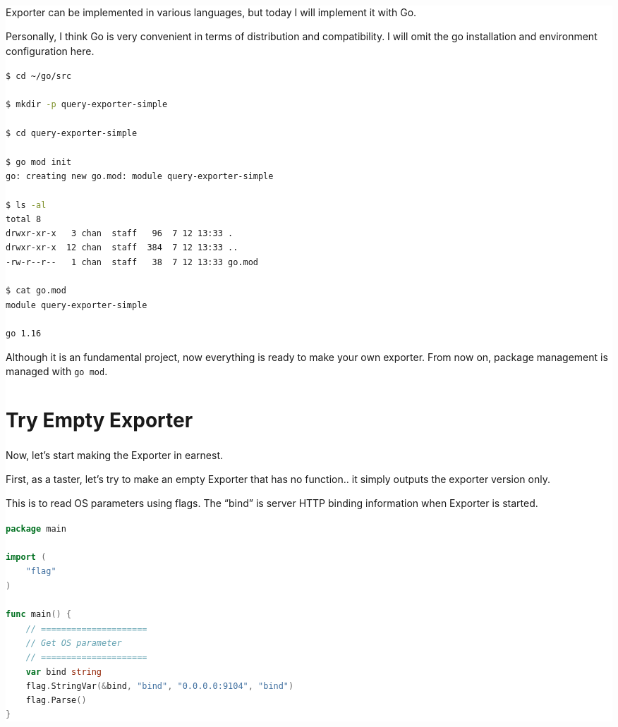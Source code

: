 Exporter can be implemented in various languages, but today I will implement it with Go.

Personally, I think Go is very convenient in terms of distribution and compatibility. I will omit the go installation and environment configuration here.

```bash
$ cd ~/go/src
 
$ mkdir -p query-exporter-simple
 
$ cd query-exporter-simple
 
$ go mod init
go: creating new go.mod: module query-exporter-simple
 
$ ls -al
total 8
drwxr-xr-x   3 chan  staff   96  7 12 13:33 .
drwxr-xr-x  12 chan  staff  384  7 12 13:33 ..
-rw-r--r--   1 chan  staff   38  7 12 13:33 go.mod
 
$ cat go.mod
module query-exporter-simple
 
go 1.16
```

Although it is an fundamental project, now everything is ready to make your own exporter. From now on, package management is managed with `go mod`.

# Try Empty Exporter

Now, let’s start making the Exporter in earnest.

First, as a taster, let’s try to make an empty Exporter that has no function.. it simply outputs the exporter version only.

This is to read OS parameters using flags. The “bind” is server HTTP binding information when Exporter is started.

```go
package main
 
import (
    "flag"
)
 
func main() {
    // =====================
    // Get OS parameter
    // =====================
    var bind string
    flag.StringVar(&bind, "bind", "0.0.0.0:9104", "bind")
    flag.Parse()
}
```
